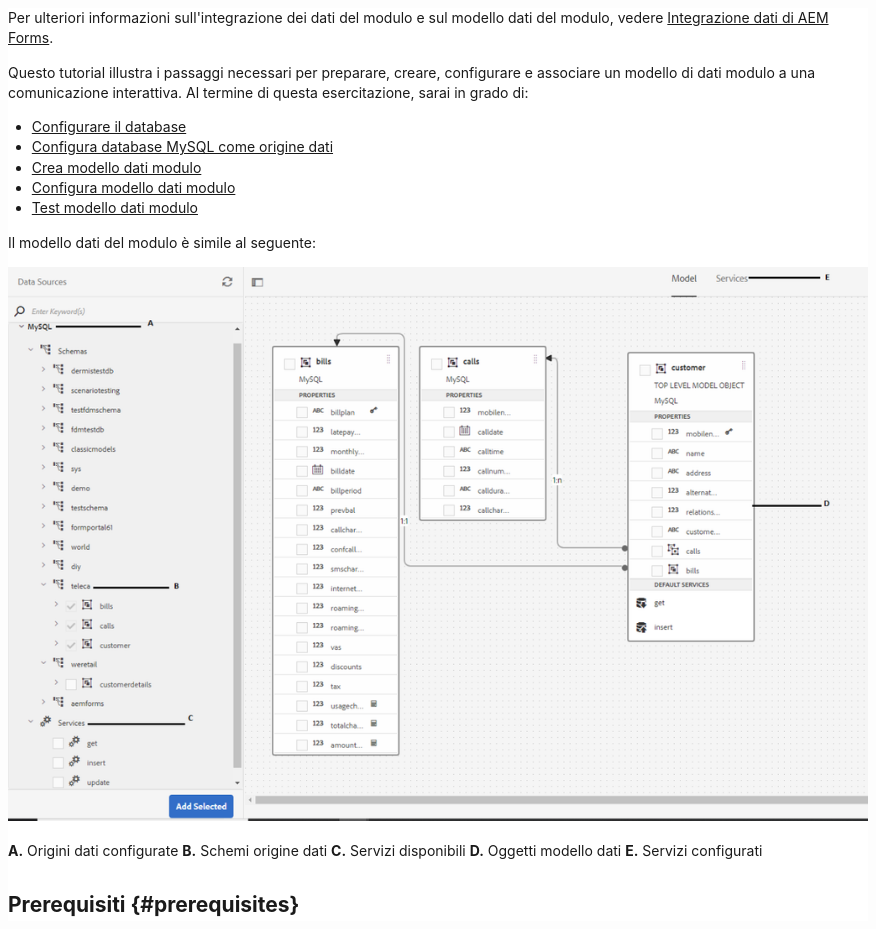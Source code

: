 Per ulteriori informazioni sull&#39;integrazione dei dati del modulo e sul modello dati del modulo, vedere [Integrazione dati di AEM Forms](https://helpx.adobe.com/experience-manager/6-3/forms/using/data-integration.html).

Questo tutorial illustra i passaggi necessari per preparare, creare, configurare e associare un modello di dati modulo a una comunicazione interattiva. Al termine di questa esercitazione, sarai in grado di:

* [Configurare il database](../../forms/using/create-form-data-model0.md#step-set-up-the-database)
* [Configura database MySQL come origine dati](../../forms/using/create-form-data-model0.md#step-configure-mysql-database-as-data-source)
* [Crea modello dati modulo](../../forms/using/create-form-data-model0.md#step-create-form-data-model)
* [Configura modello dati modulo](../../forms/using/create-form-data-model0.md#step-configure-form-data-model)
* [Test modello dati modulo](../../forms/using/create-form-data-model0.md#step-test-form-data-model-and-services)

Il modello dati del modulo è simile al seguente:

![Modello dati modulo](assets/form_data_model_callouts_new.png)

**A.** Origini dati configurate **B.** Schemi origine dati **C.** Servizi disponibili **D.** Oggetti modello dati **E.** Servizi configurati

## Prerequisiti {#prerequisites}
